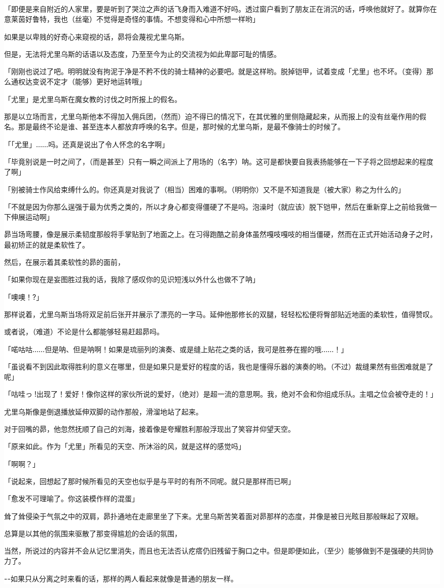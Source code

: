 「即便是来自附近的人家里，要是听到了哭泣之声的话飞身而入难道不好吗。透过窗户看到了朋友正在消沉的话，呼唤他就好了。就算你在意莱茵好鲁特，我也（丝毫）不觉得是奇怪的事情。不想变得和心中所想一样哟」

如果是以卑贱的好奇心来窥视的话，昴将会蔑视尤里乌斯。

但是，无法将尤里乌斯的话语以及态度，乃至至今为止的交流视为如此卑鄙可耻的情感。

「刚刚也说过了吧。明明就没有拘泥于净是不矜不伐的骑士精神的必要吧。就是这样哟。脱掉铠甲，试着变成「尤里」也不坏。（变得）那么通权达变说不定才（能够）更好地运转哦」

「尤里」是尤里乌斯在魔女教的讨伐之时所报上的假名。

那是以立场而言，尤里乌斯他本不得加入佣兵团，（然而）迫不得已的情况下，在其优雅的里侧隐藏起来，从而报上的没有丝毫作用的假名。那是最终不论是谁、甚至连本人都放弃呼唤的名字。但是，那时候的尤里乌斯，是最不像骑士的时候了。

「「尤里」……吗。还真是说出了令人怀念的名字啊」

「毕竟别说是一时之间了，（而是甚至）只有一瞬之间派上了用场的（名字）呐。这可是都快要自我表扬能够在一下子将之回想起来的程度了啊」

「别被骑士作风给束缚什么的。你还真是对我说了（相当）困难的事啊。（明明你）又不是不知道我是（被大家）称之为什么的」

「不就是因为你那么逞强于最为优秀之类的，所以才身心都变得僵硬了不是吗。泡澡时（就应该）脱下铠甲，然后在重新穿上之前给我做一下伸展运动啊」

昴当场弯腰，像是展示柔韧度那般将手掌贴到了地面之上。在习得跑酷之前身体虽然嘎吱嘎吱的相当僵硬，然而在正式开始活动身子之时，最初矫正的就是柔软性了。

然后，在展示着其柔软性的昴的面前，

「如果你现在是妄图胜过我的话，我除了感叹你的见识短浅以外什么也做不了呐」

「噢噢！?」

那样说着，尤里乌斯当场将双足前后张开并展示了漂亮的一字马。延伸他那修长的双腿，轻轻松松便将臀部贴近地面的柔软性，值得赞叹。

或者说，（难道）不论是什么都能够轻易赶超昴吗。

「喏咕咕……但是呐、但是呐啊！如果是琉丽列的演奏、或是缝上贴花之类的话，我可是胜券在握的哦……！」

「虽说看不到因此取得胜利的意义在哪里，但是如果只是爱好的程度的话，我也是懂得乐器的演奏的哟。（不过）裁缝果然有些困难就是了呢」

「咕哇っ !出现了！爱好！像你这样的家伙所说的爱好，（绝对）是超一流的意思啊。我，绝对不会和你组成乐队。主唱之位会被夺走的！」

尤里乌斯像是倒退播放延伸双脚的动作那般，滑溜地站了起来。

对于回嘴的昴，他忽然抚顺了自己的刘海，接着像是夸耀胜利那般浮现出了笑容并仰望天空。

「原来如此。作为「尤里」所看见的天空、所沐浴的风，就是这样的感觉吗」

「啊啊？」

「说起来，回想起了那时候所看见的天空也似乎是与平时的有所不同呢。就只是那样而已啊」

「愈发不可理喻了。你这装模作样的混蛋」

耸了耸侵染于气氛之中的双肩，昴扑通地在走廊里坐了下来。尤里乌斯苦笑着面对昴那样的态度，并像是被日光眩目那般眯起了双眼。

总算是以其他的氛围来驱散了那变得尴尬的会话的氛围，

当然，所说过的内容并不会从记忆里消失，而且也无法否认疙瘩仍旧残留于胸口之中。但是即便如此，（至少）能够做到不是强硬的共同协力了。

--如果只从分离之时来看的话，那样的两人看起来就像是普通的朋友一样。


